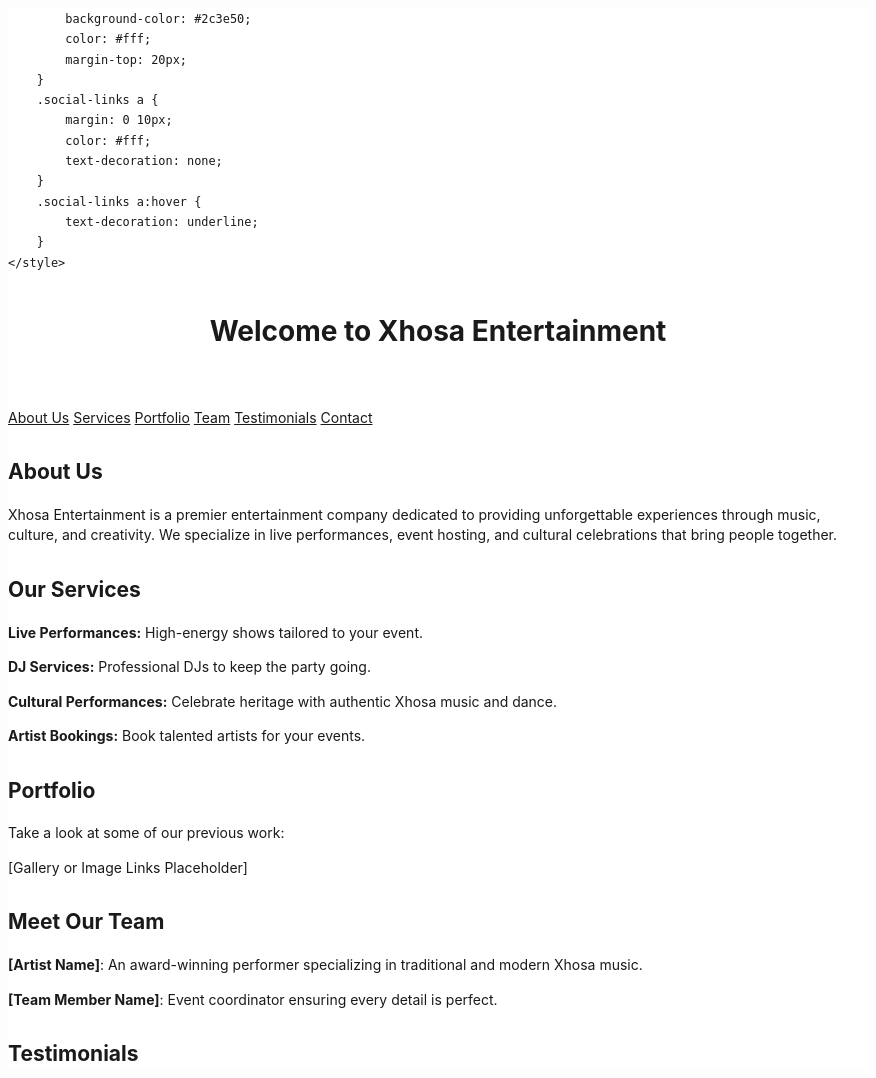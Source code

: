             background-color: #2c3e50;
            color: #fff;
            margin-top: 20px;
        }
        .social-links a {
            margin: 0 10px;
            color: #fff;
            text-decoration: none;
        }
        .social-links a:hover {
            text-decoration: underline;
        }
    </style>
</head>
<body>
    <header>
        <h1>Welcome to Xhosa Entertainment</h1>
    </header>
    <nav>
        <a href="#about">About Us</a>
        <a href="#services">Services</a>
        <a href="#portfolio">Portfolio</a>
        <a href="#team">Team</a>
        <a href="#testimonials">Testimonials</a>
        <a href="#contact">Contact</a>
    </nav>
    <section id="about" class="about">
        <h2>About Us</h2>
        <p>Xhosa Entertainment is a premier entertainment company dedicated to providing unforgettable experiences through music, culture, and creativity. We specialize in live performances, event hosting, and cultural celebrations that bring people together.</p>
    </section>
    <section id="services" class="services">
        <h2>Our Services</h2>
        <p><strong>Live Performances:</strong> High-energy shows tailored to your event.</p>
        <p><strong>DJ Services:</strong> Professional DJs to keep the party going.</p>
        <p><strong>Cultural Performances:</strong> Celebrate heritage with authentic Xhosa music and dance.</p>
        <p><strong>Artist Bookings:</strong> Book talented artists for your events.</p>
    </section>
    <section id="portfolio" class="portfolio">
        <h2>Portfolio</h2>
        <p>Take a look at some of our previous work:</p>
        <p>[Gallery or Image Links Placeholder]</p>
    </section>
    <section id="team" class="team">
        <h2>Meet Our Team</h2>
        <p><strong>[Artist Name]</strong>: An award-winning performer specializing in traditional and modern Xhosa music.</p>
        <p><strong>[Team Member Name]</strong>: Event coordinator ensuring every detail is perfect.</p>
    </section>
    <section id="testimonials" class="testimonials">
        <h2>Testimonials</h2

